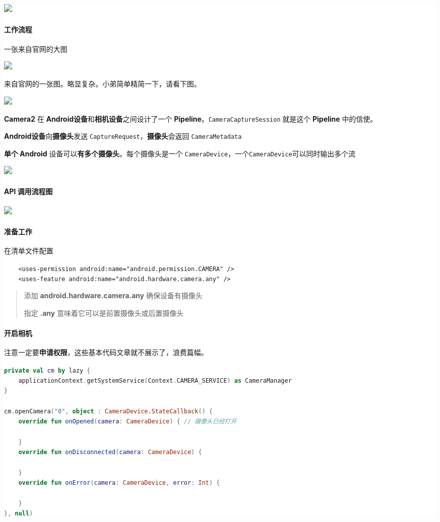 ![](https://mmbiz.qpic.cn/mmbiz_png/ibExRe3rl9wckgaTTzZfOwlGiaVenUI1Se2FvB2lQibjf3s1oe3plCNGJcP285DqvFtzzq5NvodXqMh85J8em0X3Q/0?wx_fmt=png)

#### 工作流程 

一张来自官网的大图

![](https://mmbiz.qpic.cn/mmbiz_png/ibExRe3rl9wdAYXIE2NUgYF5V4t5zCd2cx1Urdp8Ms6y2lfEO3T6JhyZuxibnekeMrq3K3d9xc9KgITCCTujicLnw/0?wx_fmt=png)

来自官网的一张图。略显复杂。小弟简单精简一下，请看下图。

![](https://mmbiz.qpic.cn/mmbiz_png/ibExRe3rl9wckgaTTzZfOwlGiaVenUI1Se4tsb1YOicIFSricjIlmtKOjILGia9FK7638fsNuhZ0nADJCXGdLm4t50A/0?wx_fmt=png)

**Camera2** 在 **Android设备**和**相机设备**之间设计了一个 **Pipeline**。`CameraCaptureSession` 就是这个 **Pipeline** 中的信使。

**Android设备**向**摄像头**发送 `CaptureRequest`，**摄像头**会返回
`CameraMetadata`

**单个 Android** 设备可以**有多个摄像头**。每个摄像头是一个 `CameraDevice`，一个`CameraDevice`可以同时输出多个流

![](https://mmbiz.qpic.cn/mmbiz_png/ibExRe3rl9wdAYXIE2NUgYF5V4t5zCd2c0cR8OAbUgG60FGaqy8WvfBQ4314Z1aTxBdUp3blIoaia450ecqrSPzw/0?wx_fmt=png)

#### API 调用流程图

![](https://mmbiz.qpic.cn/mmbiz_png/ibExRe3rl9wckgaTTzZfOwlGiaVenUI1SeF5XI3SyKzoNXzOFHibB1zxXtZHsbicPtiaqwOicM1vZQ5oQic9wKaaTO3Ag/0?wx_fmt=png)

#### 准备工作

在清单文件配置

```
    <uses-permission android:name="android.permission.CAMERA" />
    <uses-feature android:name="android.hardware.camera.any" />
```

> 添加 **android.hardware.camera.any** 确保设备有摄像头
> 
> 指定 **.any** 意味着它可以是前置摄像头或后置摄像头


#### 开启相机

注意一定要**申请权限**，这些基本代码文章就不展示了，浪费篇幅。

```kotlin
private val cm by lazy {
    applicationContext.getSystemService(Context.CAMERA_SERVICE) as CameraManager
}

cm.openCamera("0", object : CameraDevice.StateCallback() {
    override fun onOpened(camera: CameraDevice) { // 摄像头已经打开
        
    }
    override fun onDisconnected(camera: CameraDevice) {
        
    }
    override fun onError(camera: CameraDevice, error: Int) {
        
    }
}, null)

```
